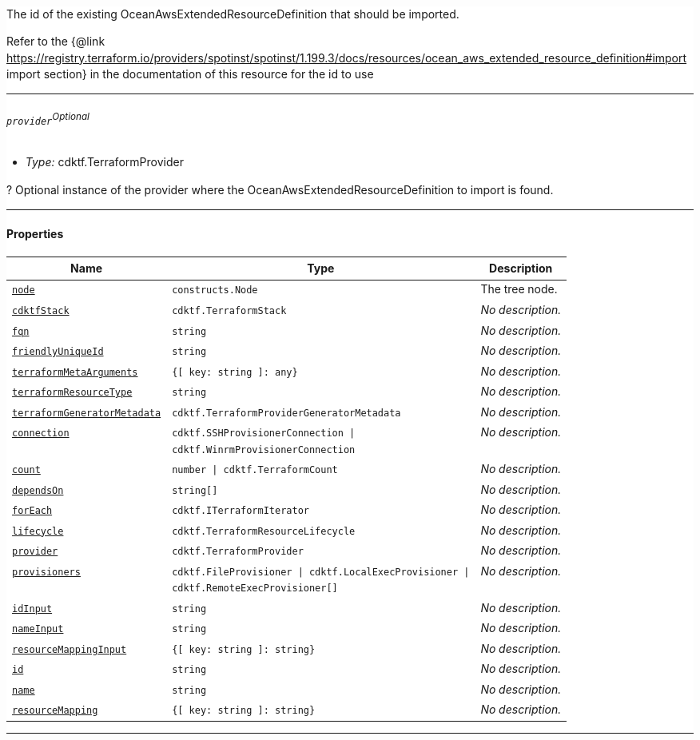 The id of the existing OceanAwsExtendedResourceDefinition that should be imported.

Refer to the {@link https://registry.terraform.io/providers/spotinst/spotinst/1.199.3/docs/resources/ocean_aws_extended_resource_definition#import import section} in the documentation of this resource for the id to use

---

###### `provider`<sup>Optional</sup> <a name="provider" id="@cdktf/provider-spotinst.oceanAwsExtendedResourceDefinition.OceanAwsExtendedResourceDefinition.generateConfigForImport.parameter.provider"></a>

- *Type:* cdktf.TerraformProvider

? Optional instance of the provider where the OceanAwsExtendedResourceDefinition to import is found.

---

#### Properties <a name="Properties" id="Properties"></a>

| **Name** | **Type** | **Description** |
| --- | --- | --- |
| <code><a href="#@cdktf/provider-spotinst.oceanAwsExtendedResourceDefinition.OceanAwsExtendedResourceDefinition.property.node">node</a></code> | <code>constructs.Node</code> | The tree node. |
| <code><a href="#@cdktf/provider-spotinst.oceanAwsExtendedResourceDefinition.OceanAwsExtendedResourceDefinition.property.cdktfStack">cdktfStack</a></code> | <code>cdktf.TerraformStack</code> | *No description.* |
| <code><a href="#@cdktf/provider-spotinst.oceanAwsExtendedResourceDefinition.OceanAwsExtendedResourceDefinition.property.fqn">fqn</a></code> | <code>string</code> | *No description.* |
| <code><a href="#@cdktf/provider-spotinst.oceanAwsExtendedResourceDefinition.OceanAwsExtendedResourceDefinition.property.friendlyUniqueId">friendlyUniqueId</a></code> | <code>string</code> | *No description.* |
| <code><a href="#@cdktf/provider-spotinst.oceanAwsExtendedResourceDefinition.OceanAwsExtendedResourceDefinition.property.terraformMetaArguments">terraformMetaArguments</a></code> | <code>{[ key: string ]: any}</code> | *No description.* |
| <code><a href="#@cdktf/provider-spotinst.oceanAwsExtendedResourceDefinition.OceanAwsExtendedResourceDefinition.property.terraformResourceType">terraformResourceType</a></code> | <code>string</code> | *No description.* |
| <code><a href="#@cdktf/provider-spotinst.oceanAwsExtendedResourceDefinition.OceanAwsExtendedResourceDefinition.property.terraformGeneratorMetadata">terraformGeneratorMetadata</a></code> | <code>cdktf.TerraformProviderGeneratorMetadata</code> | *No description.* |
| <code><a href="#@cdktf/provider-spotinst.oceanAwsExtendedResourceDefinition.OceanAwsExtendedResourceDefinition.property.connection">connection</a></code> | <code>cdktf.SSHProvisionerConnection \| cdktf.WinrmProvisionerConnection</code> | *No description.* |
| <code><a href="#@cdktf/provider-spotinst.oceanAwsExtendedResourceDefinition.OceanAwsExtendedResourceDefinition.property.count">count</a></code> | <code>number \| cdktf.TerraformCount</code> | *No description.* |
| <code><a href="#@cdktf/provider-spotinst.oceanAwsExtendedResourceDefinition.OceanAwsExtendedResourceDefinition.property.dependsOn">dependsOn</a></code> | <code>string[]</code> | *No description.* |
| <code><a href="#@cdktf/provider-spotinst.oceanAwsExtendedResourceDefinition.OceanAwsExtendedResourceDefinition.property.forEach">forEach</a></code> | <code>cdktf.ITerraformIterator</code> | *No description.* |
| <code><a href="#@cdktf/provider-spotinst.oceanAwsExtendedResourceDefinition.OceanAwsExtendedResourceDefinition.property.lifecycle">lifecycle</a></code> | <code>cdktf.TerraformResourceLifecycle</code> | *No description.* |
| <code><a href="#@cdktf/provider-spotinst.oceanAwsExtendedResourceDefinition.OceanAwsExtendedResourceDefinition.property.provider">provider</a></code> | <code>cdktf.TerraformProvider</code> | *No description.* |
| <code><a href="#@cdktf/provider-spotinst.oceanAwsExtendedResourceDefinition.OceanAwsExtendedResourceDefinition.property.provisioners">provisioners</a></code> | <code>cdktf.FileProvisioner \| cdktf.LocalExecProvisioner \| cdktf.RemoteExecProvisioner[]</code> | *No description.* |
| <code><a href="#@cdktf/provider-spotinst.oceanAwsExtendedResourceDefinition.OceanAwsExtendedResourceDefinition.property.idInput">idInput</a></code> | <code>string</code> | *No description.* |
| <code><a href="#@cdktf/provider-spotinst.oceanAwsExtendedResourceDefinition.OceanAwsExtendedResourceDefinition.property.nameInput">nameInput</a></code> | <code>string</code> | *No description.* |
| <code><a href="#@cdktf/provider-spotinst.oceanAwsExtendedResourceDefinition.OceanAwsExtendedResourceDefinition.property.resourceMappingInput">resourceMappingInput</a></code> | <code>{[ key: string ]: string}</code> | *No description.* |
| <code><a href="#@cdktf/provider-spotinst.oceanAwsExtendedResourceDefinition.OceanAwsExtendedResourceDefinition.property.id">id</a></code> | <code>string</code> | *No description.* |
| <code><a href="#@cdktf/provider-spotinst.oceanAwsExtendedResourceDefinition.OceanAwsExtendedResourceDefinition.property.name">name</a></code> | <code>string</code> | *No description.* |
| <code><a href="#@cdktf/provider-spotinst.oceanAwsExtendedResourceDefinition.OceanAwsExtendedResourceDefinition.property.resourceMapping">resourceMapping</a></code> | <code>{[ key: string ]: string}</code> | *No description.* |

---